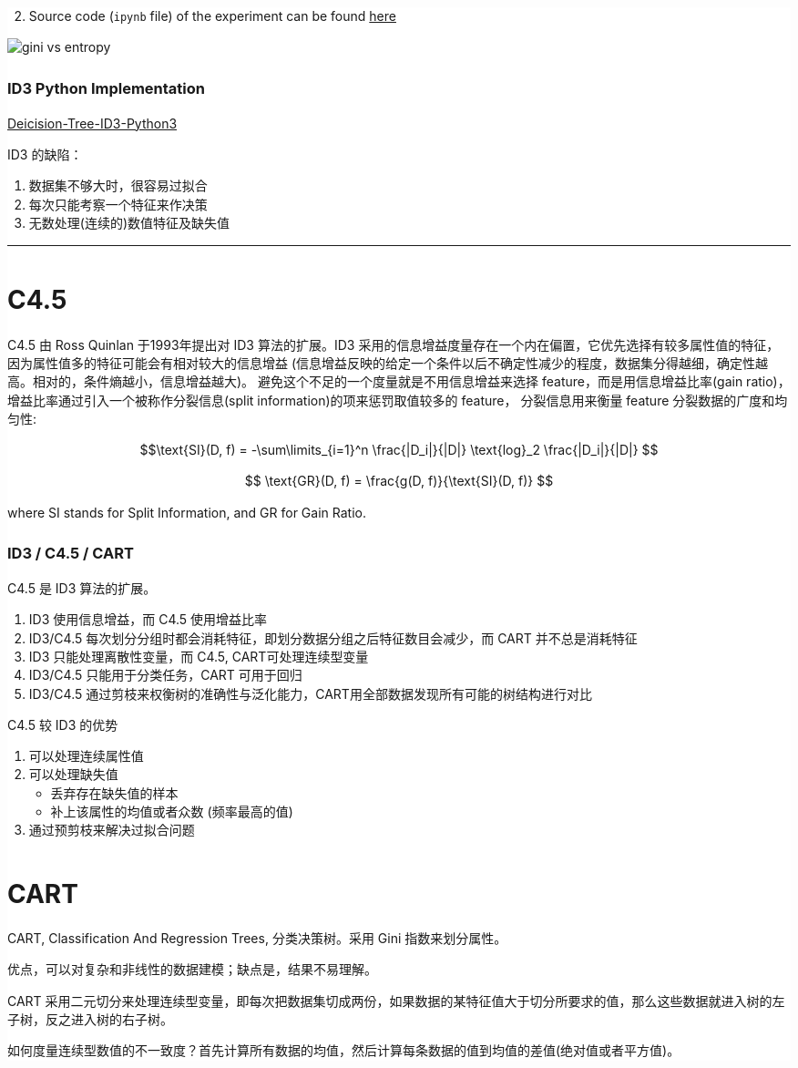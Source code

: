 2. Source code (`ipynb` file) of the experiment can be found [here](https://gaoangliu.github.io/codes/mlmodels/Gini_or_Entropy.ipynb)


<img src="https://i.loli.net/2020/06/15/VUvf5Bqj9GHspAQ.png" width="700px" alt='gini vs entropy'>

### ID3 Python Implementation 

[Deicision-Tree-ID3-Python3](https://gaoangliu.github.io/codes/mlmodels/decision_tree.ipynb)


ID3 的缺陷：
1. 数据集不够大时，很容易过拟合
2. 每次只能考察一个特征来作决策
3. 无数处理(连续的)数值特征及缺失值

---

# C4.5
C4.5 由 Ross Quinlan 于1993年提出对 ID3 算法的扩展。ID3 采用的信息增益度量存在一个内在偏置，它优先选择有较多属性值的特征，因为属性值多的特征可能会有相对较大的信息增益 (信息增益反映的给定一个条件以后不确定性减少的程度，数据集分得越细，确定性越高。相对的，条件熵越小，信息增益越大)。 避免这个不足的一个度量就是不用信息增益来选择 feature，而是用信息增益比率(gain ratio)，增益比率通过引入一个被称作分裂信息(split information)的项来惩罚取值较多的 feature， 分裂信息用来衡量 feature 分裂数据的广度和均匀性:

$$\text{SI}(D, f) =  -\sum\limits_{i=1}^n \frac{|D_i|}{|D|} \text{log}_2 \frac{|D_i|}{|D|} $$

$$ \text{GR}(D, f) = \frac{g(D, f)}{\text{SI}(D, f)} $$

where SI stands for Split Information, and GR for Gain Ratio.

### ID3 / C4.5 / CART
C4.5 是 ID3 算法的扩展。

1. ID3 使用信息增益，而 C4.5 使用增益比率
2. ID3/C4.5 每次划分分组时都会消耗特征，即划分数据分组之后特征数目会减少，而 CART 并不总是消耗特征
3. ID3 只能处理离散性变量，而 C4.5, CART可处理连续型变量
4. ID3/C4.5 只能用于分类任务，CART 可用于回归
5. ID3/C4.5 通过剪枝来权衡树的准确性与泛化能力，CART用全部数据发现所有可能的树结构进行对比


C4.5 较 ID3 的优势
1. 可以处理连续属性值
2. 可以处理缺失值 
    - 丢弃存在缺失值的样本
    - 补上该属性的均值或者众数 (频率最高的值)
3. 通过预剪枝来解决过拟合问题


# CART 
CART, Classification And Regression Trees, 分类决策树。采用 Gini 指数来划分属性。

优点，可以对复杂和非线性的数据建模；缺点是，结果不易理解。

CART 采用二元切分来处理连续型变量，即每次把数据集切成两份，如果数据的某特征值大于切分所要求的值，那么这些数据就进入树的左子树，反之进入树的右子树。

如何度量连续型数值的不一致度？首先计算所有数据的均值，然后计算每条数据的值到均值的差值(绝对值或者平方值)。 
